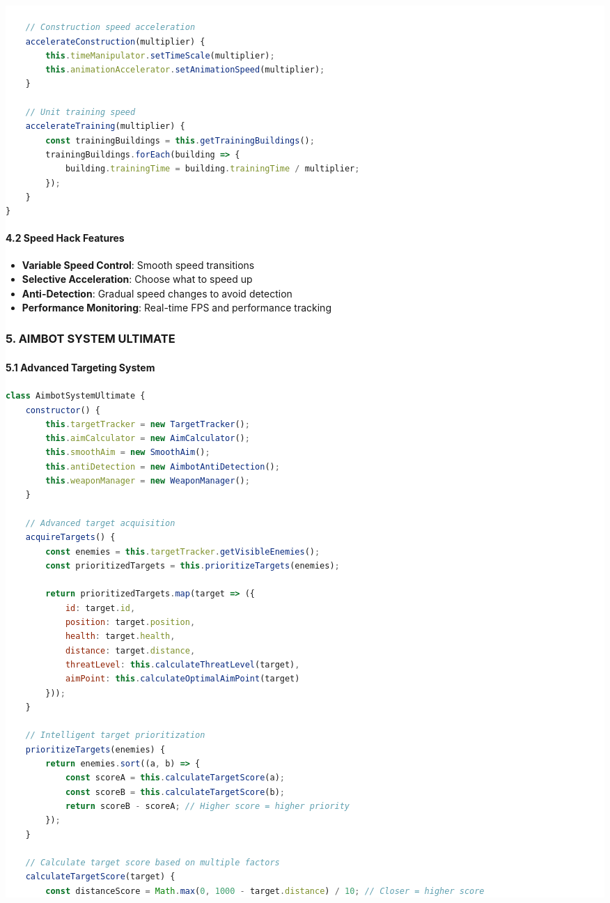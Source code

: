 ```javascript

    // Construction speed acceleration
    accelerateConstruction(multiplier) {
        this.timeManipulator.setTimeScale(multiplier);
        this.animationAccelerator.setAnimationSpeed(multiplier);
    }

    // Unit training speed
    accelerateTraining(multiplier) {
        const trainingBuildings = this.getTrainingBuildings();
        trainingBuildings.forEach(building => {
            building.trainingTime = building.trainingTime / multiplier;
        });
    }
}
```

#### **4.2 Speed Hack Features**
- **Variable Speed Control**: Smooth speed transitions
- **Selective Acceleration**: Choose what to speed up
- **Anti-Detection**: Gradual speed changes to avoid detection
- **Performance Monitoring**: Real-time FPS and performance tracking

### **5. AIMBOT SYSTEM ULTIMATE**

#### **5.1 Advanced Targeting System**
```javascript
class AimbotSystemUltimate {
    constructor() {
        this.targetTracker = new TargetTracker();
        this.aimCalculator = new AimCalculator();
        this.smoothAim = new SmoothAim();
        this.antiDetection = new AimbotAntiDetection();
        this.weaponManager = new WeaponManager();
    }

    // Advanced target acquisition
    acquireTargets() {
        const enemies = this.targetTracker.getVisibleEnemies();
        const prioritizedTargets = this.prioritizeTargets(enemies);
        
        return prioritizedTargets.map(target => ({
            id: target.id,
            position: target.position,
            health: target.health,
            distance: target.distance,
            threatLevel: this.calculateThreatLevel(target),
            aimPoint: this.calculateOptimalAimPoint(target)
        }));
    }

    // Intelligent target prioritization
    prioritizeTargets(enemies) {
        return enemies.sort((a, b) => {
            const scoreA = this.calculateTargetScore(a);
            const scoreB = this.calculateTargetScore(b);
            return scoreB - scoreA; // Higher score = higher priority
        });
    }

    // Calculate target score based on multiple factors
    calculateTargetScore(target) {
        const distanceScore = Math.max(0, 1000 - target.distance) / 10; // Closer = higher score
```